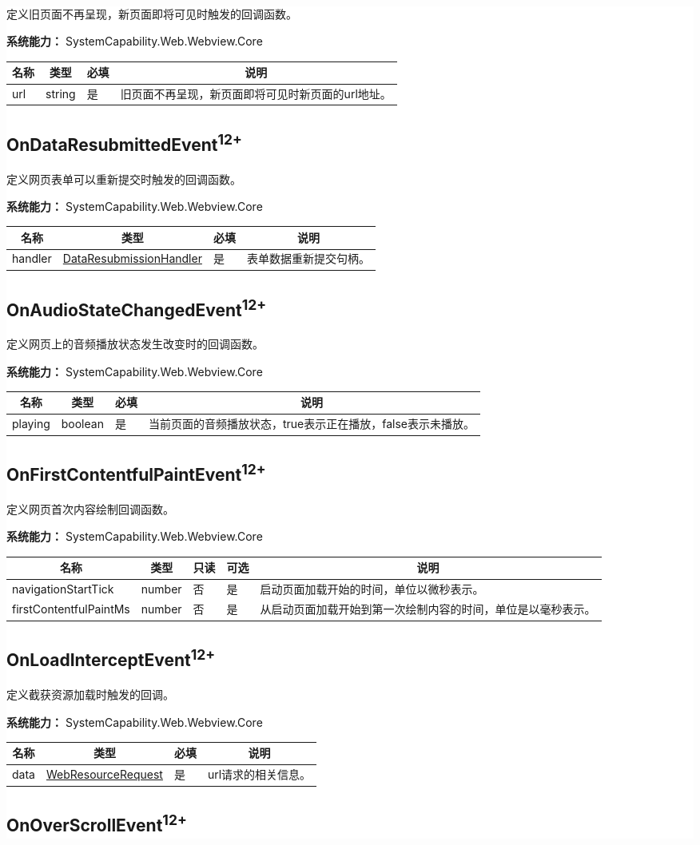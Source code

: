 定义旧页面不再呈现，新页面即将可见时触发的回调函数。

**系统能力：** SystemCapability.Web.Webview.Core

| 名称             | 类型      | 必填   | 说明                                       |
| -------------- | ---- | ---- | ---------------------------------------- |
| url  | string | 是 | 旧页面不再呈现，新页面即将可见时新页面的url地址。 |

## OnDataResubmittedEvent<sup>12+</sup>

定义网页表单可以重新提交时触发的回调函数。

**系统能力：** SystemCapability.Web.Webview.Core

| 名称             | 类型      | 必填   | 说明                                       |
| -------------- | ---- | ---- | ---------------------------------------- |
| handler | [DataResubmissionHandler](./arkts-basic-components-web-DataResubmissionHandler.md) | 是 | 表单数据重新提交句柄。 |

## OnAudioStateChangedEvent<sup>12+</sup>

定义网页上的音频播放状态发生改变时的回调函数。

**系统能力：** SystemCapability.Web.Webview.Core

| 名称             | 类型      | 必填   | 说明                                       |
| -------------- | ---- | ---- | ---------------------------------------- |
| playing | boolean | 是 | 当前页面的音频播放状态，true表示正在播放，false表示未播放。 |

## OnFirstContentfulPaintEvent<sup>12+</sup>

定义网页首次内容绘制回调函数。

**系统能力：** SystemCapability.Web.Webview.Core

| 名称             | 类型      | 只读 | 可选 | 说明                                       |
| -------------- | ---- | ---- | ---- | ---------------------------------------- |
| navigationStartTick    | number | 否 | 是 | 启动页面加载开始的时间，单位以微秒表示。          |
| firstContentfulPaintMs | number | 否 | 是 | 从启动页面加载开始到第一次绘制内容的时间，单位是以毫秒表示。 |

## OnLoadInterceptEvent<sup>12+</sup>

定义截获资源加载时触发的回调。

**系统能力：** SystemCapability.Web.Webview.Core

| 名称             | 类型      | 必填   | 说明                                       |
| -------------- | ---- | ---- | ---------------------------------------- |
| data | [WebResourceRequest](./arkts-basic-components-web-WebResourceRequest.md) | 是 | url请求的相关信息。 |

## OnOverScrollEvent<sup>12+</sup>
